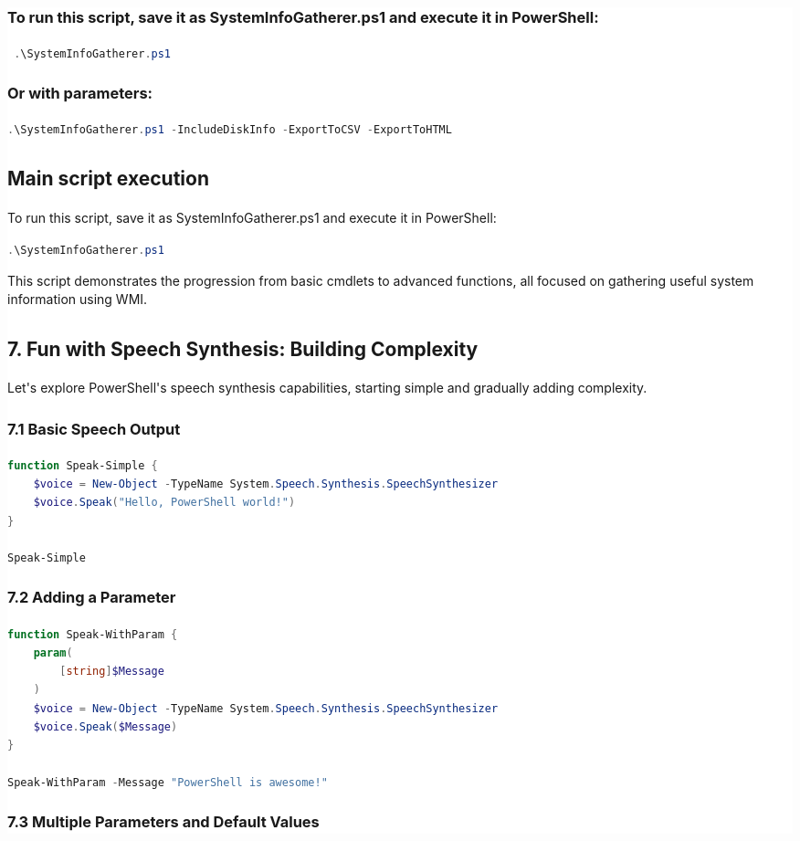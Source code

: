 ### To run this script, save it as SystemInfoGatherer.ps1 and execute it in PowerShell:
```powershell
 .\SystemInfoGatherer.ps1
```
### Or with parameters:

```powershell
.\SystemInfoGatherer.ps1 -IncludeDiskInfo -ExportToCSV -ExportToHTML
```

## Main script execution

To run this script, save it as SystemInfoGatherer.ps1 and execute it in PowerShell:

```powershell
.\SystemInfoGatherer.ps1
```

This script demonstrates the progression from basic cmdlets to advanced functions, all focused on gathering useful system information using WMI.

## 7. Fun with Speech Synthesis: Building Complexity

Let's explore PowerShell's speech synthesis capabilities, starting simple and gradually adding complexity.

### 7.1 Basic Speech Output

```powershell
function Speak-Simple {
    $voice = New-Object -TypeName System.Speech.Synthesis.SpeechSynthesizer
    $voice.Speak("Hello, PowerShell world!")
}

Speak-Simple
```

### 7.2 Adding a Parameter

```powershell
function Speak-WithParam {
    param(
        [string]$Message
    )
    $voice = New-Object -TypeName System.Speech.Synthesis.SpeechSynthesizer
    $voice.Speak($Message)
}

Speak-WithParam -Message "PowerShell is awesome!"
```

### 7.3 Multiple Parameters and Default Values

